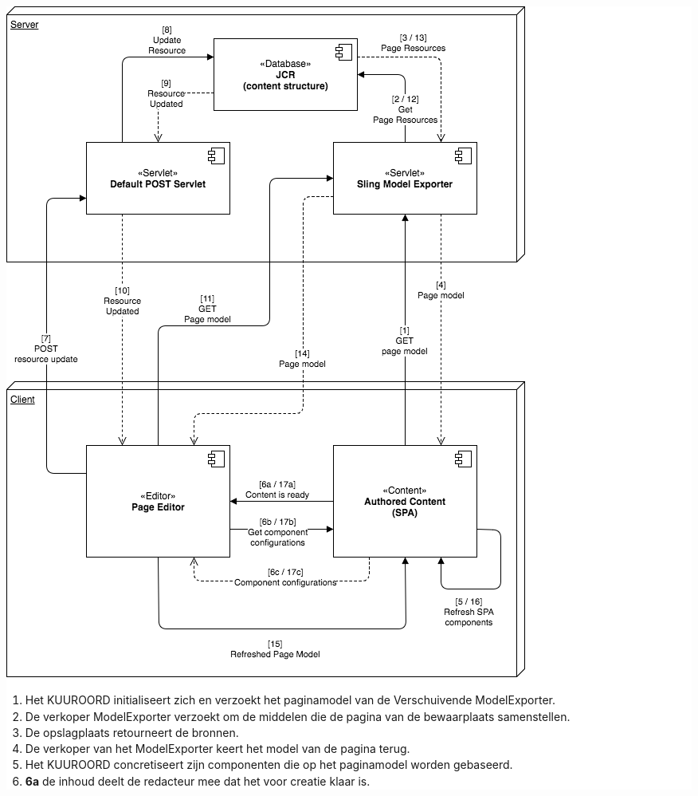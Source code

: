 ![ Cliënt-server het uitgeven werkschema ](assets/client-server-editing.png)

1. Het KUUROORD initialiseert zich en verzoekt het paginamodel van de Verschuivende ModelExporter.
1. De verkoper ModelExporter verzoekt om de middelen die de pagina van de bewaarplaats samenstellen.
1. De opslagplaats retourneert de bronnen.
1. De verkoper van het ModelExporter keert het model van de pagina terug.
1. Het KUUROORD concretiseert zijn componenten die op het paginamodel worden gebaseerd.
1. **6a** de inhoud deelt de redacteur mee dat het voor creatie klaar is.
